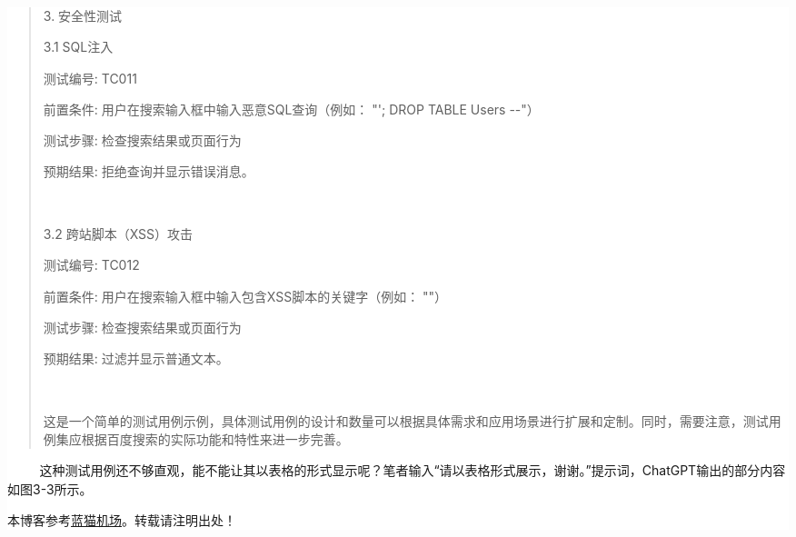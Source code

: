 > 3\. 安全性测试
> 
> 
> 3\.1 SQL注入
> 
> 
> 测试编号: TC011
> 
> 
> 前置条件: 用户在搜索输入框中输入恶意SQL查询（例如： "'; DROP TABLE Users \-\-"）
> 
> 
> 测试步骤: 检查搜索结果或页面行为
> 
> 
> 预期结果: 拒绝查询并显示错误消息。
> 
> 
>  
> 
> 
> 3\.2 跨站脚本（XSS）攻击
> 
> 
> 测试编号: TC012
> 
> 
> 前置条件: 用户在搜索输入框中输入包含XSS脚本的关键字（例如： ""）
> 
> 
> 测试步骤: 检查搜索结果或页面行为
> 
> 
> 预期结果: 过滤并显示普通文本。
> 
> 
>  
> 
> 
> 这是一个简单的测试用例示例，具体测试用例的设计和数量可以根据具体需求和应用场景进行扩展和定制。同时，需要注意，测试用例集应根据百度搜索的实际功能和特性来进一步完善。


         这种测试用例还不够直观，能不能让其以表格的形式显示呢？笔者输入“请以表格形式展示，谢谢。”提示词，ChatGPT输出的部分内容如图3\-3所示。


 本博客参考[蓝猫机场](https://fenfang.org)。转载请注明出处！
